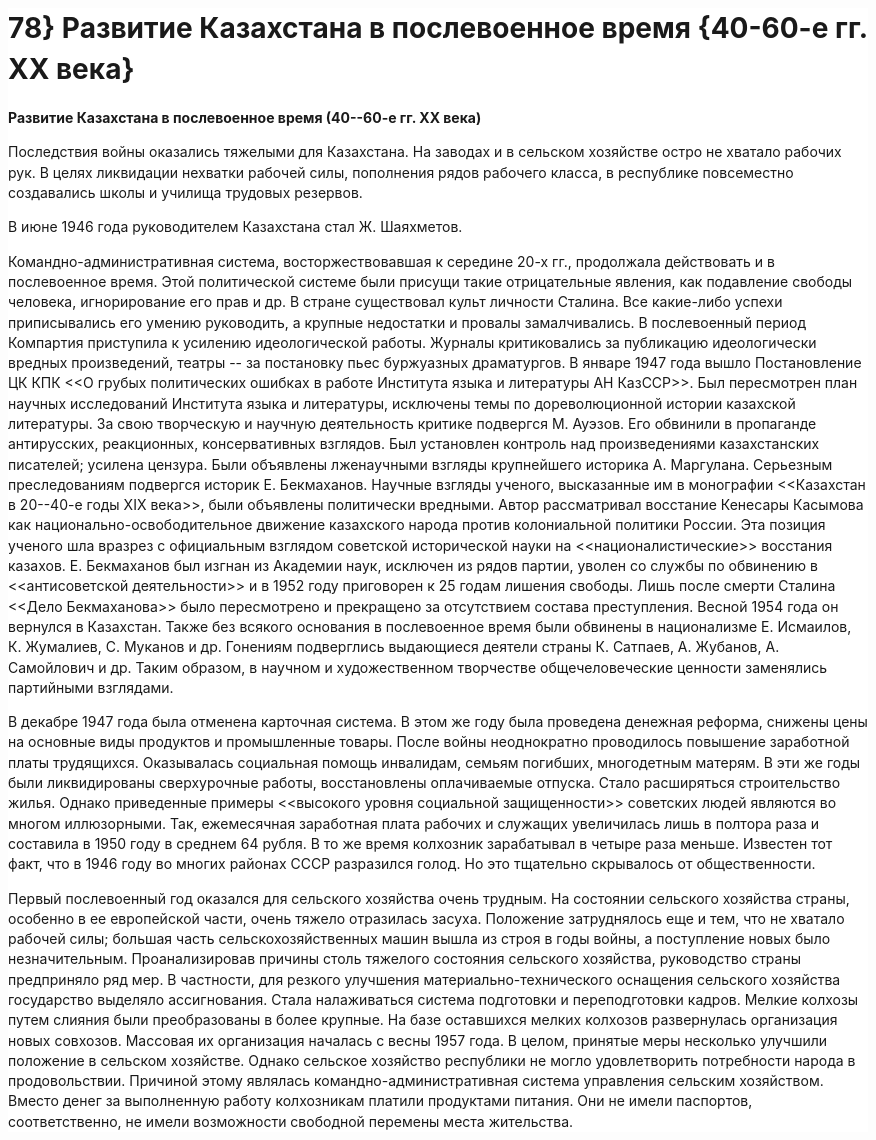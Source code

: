# 78} Развитие Казахстана в послевоенное время {40-60-е гг. ХХ века}

**Развитие Казахстана в послевоенное время (40--60-е гг. ХХ века)**

Последствия войны оказались тяжелыми для Казахстана. На заводах и в сельском хозяйстве остро не хватало рабочих рук. В целях ликвидации нехватки рабочей силы, пополнения рядов рабочего класса, в республике повсеместно создавались школы и училища трудовых резервов.

В июне 1946 года руководителем Казахстана стал Ж. Шаяхметов.

Командно-административная система, восторжествовавшая к середине 20-х гг., продолжала действовать и в послевоенное время. Этой политической системе были присущи такие отрицательные явления, как подавление свободы человека, игнорирование его прав и др. В стране существовал культ личности Сталина. Все какие-либо успехи приписывались его умению руководить, а крупные недостатки и провалы замалчивались. В послевоенный период Компартия приступила к усилению идеологической работы. Журналы критиковались за публикацию идеологически вредных произведений, театры -- за постановку пьес буржуазных драматургов. В январе 1947 года вышло Постановление ЦК КПК \<\<О грубых политических ошибках в работе Института языка и литературы АН КазССР\>\>. Был пересмотрен план научных исследований Института языка и литературы, исключены темы по дореволюционной истории казахской литературы. За свою творческую и научную деятельность критике подвергся М. Ауэзов. Его обвинили в пропаганде антирусских, реакционных, консервативных взглядов. Был установлен контроль над произведениями казахстанских писателей; усилена цензура. Были объявлены лженаучными взгляды крупнейшего историка А. Маргулана. Серьезным преследованиям подвергся историк Е. Бекмаханов. Научные взгляды ученого, высказанные им в монографии \<\<Казахстан в 20--40-е годы XIX века\>\>, были объявлены политически вредными. Автор рассматривал восстание Кенесары Касымова как национально-освободительное движение казахского народа против колониальной политики России. Эта позиция ученого шла вразрез с официальным взглядом советской исторической науки на \<\<националистические\>\> восстания казахов. Е. Бекмаханов был изгнан из Академии наук, исключен из рядов партии, уволен со службы по обвинению в \<\<антисоветской деятельности\>\> и в 1952 году приговорен к 25 годам лишения свободы. Лишь после смерти Сталина \<\<Дело Бекмаханова\>\> было пересмотрено и прекращено за отсутствием состава преступления. Весной 1954 года он вернулся в Казахстан. Также без всякого основания в послевоенное время были обвинены в национализме Е. Исмаилов, К. Жумалиев, С. Муканов и др. Гонениям подверглись выдающиеся деятели страны К. Сатпаев, А. Жубанов, А. Самойлович и др. Таким образом, в научном и художественном творчестве общечеловеческие ценности заменялись партийными взглядами.

В декабре 1947 года была отменена карточная система. В этом же году была проведена денежная реформа, снижены цены на основные виды продуктов и промышленные товары. После войны неоднократно проводилось повышение заработной платы трудящихся. Оказывалась социальная помощь инвалидам, семьям погибших, многодетным матерям. В эти же годы были ликвидированы сверхурочные работы, восстановлены оплачиваемые отпуска. Стало расширяться строительство жилья. Однако приведенные примеры \<\<высокого уровня социальной защищенности\>\> советских людей являются во многом иллюзорными. Так, ежемесячная заработная плата рабочих и служащих увеличилась лишь в полтора раза и составила в 1950 году в среднем 64 рубля. В то же время колхозник зарабатывал в четыре раза меньше. Известен тот факт, что в 1946 году во многих районах СССР разразился голод. Но это тщательно скрывалось от общественности.

Первый послевоенный год оказался для сельского хозяйства очень трудным. На состоянии сельского хозяйства страны, особенно в ее европейской части, очень тяжело отразилась засуха. Положение затруднялось еще и тем, что не хватало рабочей силы; большая часть сельскохозяйственных машин вышла из строя в годы войны, а поступление новых было незначительным. Проанализировав причины столь тяжелого состояния сельского хозяйства, руководство страны предприняло ряд мер. В частности, для резкого улучшения материально-технического оснащения сельского хозяйства государство выделяло ассигнования. Стала налаживаться система подготовки и переподготовки кадров. Мелкие колхозы путем слияния были преобразованы в более крупные. На базе оставшихся мелких колхозов развернулась организация новых совхозов. Массовая их организация началась с весны 1957 года. В целом, принятые меры несколько улучшили положение в сельском хозяйстве. Однако сельское хозяйство республики не могло удовлетворить потребности народа в продовольствии. Причиной этому являлась командно-административная система управления сельским хозяйством. Вместо денег за выполненную работу колхозникам платили продуктами питания. Они не имели паспортов, соответственно, не имели возможности свободной перемены места жительства.
